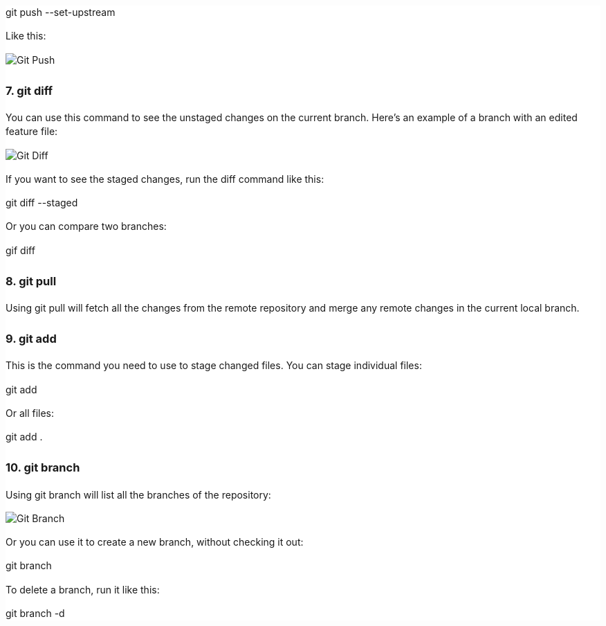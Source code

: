 git push --set-upstream <remote branch>  <branch name>

Like this:

![Git Push](https://blog.testproject.io/wp-content/uploads/2021/03/GitPush-512x35.png "Git Push")

### **7. git diff**

You can use this command to see the unstaged changes on the current branch. Here’s an example of a branch with an edited feature file:

![Git Diff](https://blog.testproject.io/wp-content/uploads/2021/03/GitDiff-512x143.png "Git Diff")

If you want to see the staged changes, run the diff command like this:

git diff --staged

Or you can compare two branches:

gif diff <branch1>  <branch2>

### **8. git pull**

Using git pull will fetch all the changes from the remote repository and merge any remote changes in the current local branch.

### **9. git add**

This is the command you need to use to stage changed files. You can stage individual files:

git add <file path>

Or all files:

git add .

### **10. git branch**

Using git branch will list all the branches of the repository:

![Git Branch](https://blog.testproject.io/wp-content/uploads/2021/03/GitBranch.png "Git Branch")

Or you can use it to create a new branch, without checking it out:

git branch <new branch>

To delete a branch, run it like this:

git branch -d <branch name>
